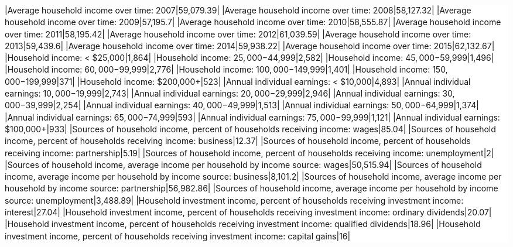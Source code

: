 |Average household income over time: 2007|59,079.39|
|Average household income over time: 2008|58,127.32|
|Average household income over time: 2009|57,195.7|
|Average household income over time: 2010|58,555.87|
|Average household income over time: 2011|58,195.42|
|Average household income over time: 2012|61,039.59|
|Average household income over time: 2013|59,439.6|
|Average household income over time: 2014|59,938.22|
|Average household income over time: 2015|62,132.67|
|Household income: < $25,000|1,864|
|Household income: $25,000-$44,999|2,582|
|Household income: $45,000-$59,999|1,496|
|Household income: $60,000-$99,999|2,776|
|Household income: $100,000-$149,999|1,401|
|Household income: $150,000-$199,999|371|
|Household income: $200,000+|523|
|Annual individual earnings: < $10,000|4,893|
|Annual individual earnings: $10,000-$19,999|2,743|
|Annual individual earnings: $20,000-$29,999|2,946|
|Annual individual earnings: $30,000-$39,999|2,254|
|Annual individual earnings: $40,000-$49,999|1,513|
|Annual individual earnings: $50,000-$64,999|1,374|
|Annual individual earnings: $65,000-$74,999|593|
|Annual individual earnings: $75,000-$99,999|1,121|
|Annual individual earnings: $100,000+|933|
|Sources of household income, percent of households receiving income: wages|85.04|
|Sources of household income, percent of households receiving income: business|12.37|
|Sources of household income, percent of households receiving income: partnership|5.19|
|Sources of household income, percent of households receiving income: unemployment|2|
|Sources of household income, average income per household by income source: wages|50,515.94|
|Sources of household income, average income per household by income source: business|8,101.2|
|Sources of household income, average income per household by income source: partnership|56,982.86|
|Sources of household income, average income per household by income source: unemployment|3,488.89|
|Household investment income, percent of households receiving investment income: interest|27.04|
|Household investment income, percent of households receiving investment income: ordinary dividends|20.07|
|Household investment income, percent of households receiving investment income: qualified dividends|18.96|
|Household investment income, percent of households receiving investment income: capital gains|16|